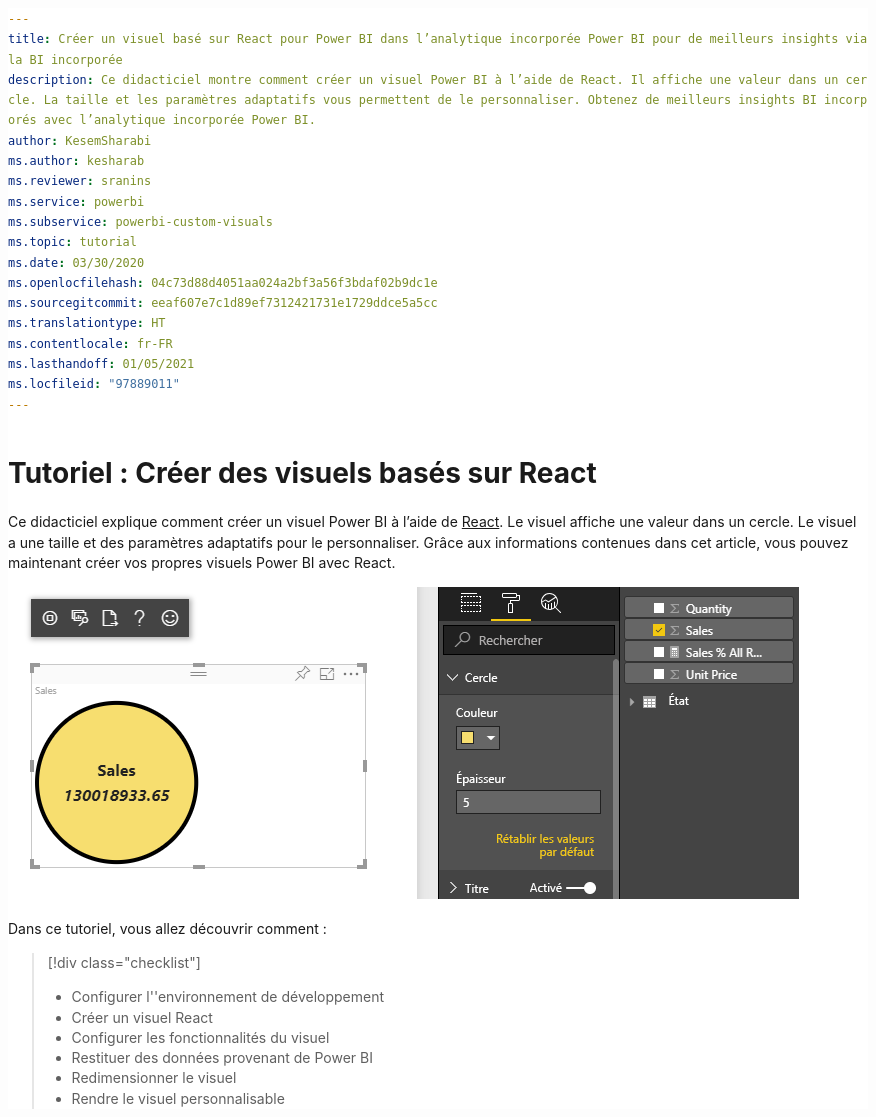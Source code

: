 ```yaml
---
title: Créer un visuel basé sur React pour Power BI dans l’analytique incorporée Power BI pour de meilleurs insights via la BI incorporée
description: Ce didacticiel montre comment créer un visuel Power BI à l’aide de React. Il affiche une valeur dans un cercle. La taille et les paramètres adaptatifs vous permettent de le personnaliser. Obtenez de meilleurs insights BI incorporés avec l’analytique incorporée Power BI.
author: KesemSharabi
ms.author: kesharab
ms.reviewer: sranins
ms.service: powerbi
ms.subservice: powerbi-custom-visuals
ms.topic: tutorial
ms.date: 03/30/2020
ms.openlocfilehash: 04c73d88d4051aa024a2bf3a56f3bdaf02b9dc1e
ms.sourcegitcommit: eeaf607e7c1d89ef7312421731e1729ddce5a5cc
ms.translationtype: HT
ms.contentlocale: fr-FR
ms.lasthandoff: 01/05/2021
ms.locfileid: "97889011"
---
```

# <a name="tutorial-create-a-react-based-visual"></a>Tutoriel : Créer des visuels basés sur React

Ce didacticiel explique comment créer un visuel Power BI à l’aide de [React](https://reactjs.org/). Le visuel affiche une valeur dans un cercle. Le visuel a une taille et des paramètres adaptatifs pour le personnaliser. Grâce aux informations contenues dans cet article, vous pouvez maintenant créer vos propres visuels Power BI avec React.

![Le visuel Power BI ColoredCircleCard](./media/create-react-visual/powerbi-visuals-colored-circle-card.png)

Dans ce tutoriel, vous allez découvrir comment :

> [!div class="checklist"]
>
> * Configurer l''environnement de développement
> * Créer un visuel React
> * Configurer les fonctionnalités du visuel
> * Restituer des données provenant de Power BI
> * Redimensionner le visuel
> * Rendre le visuel personnalisable
